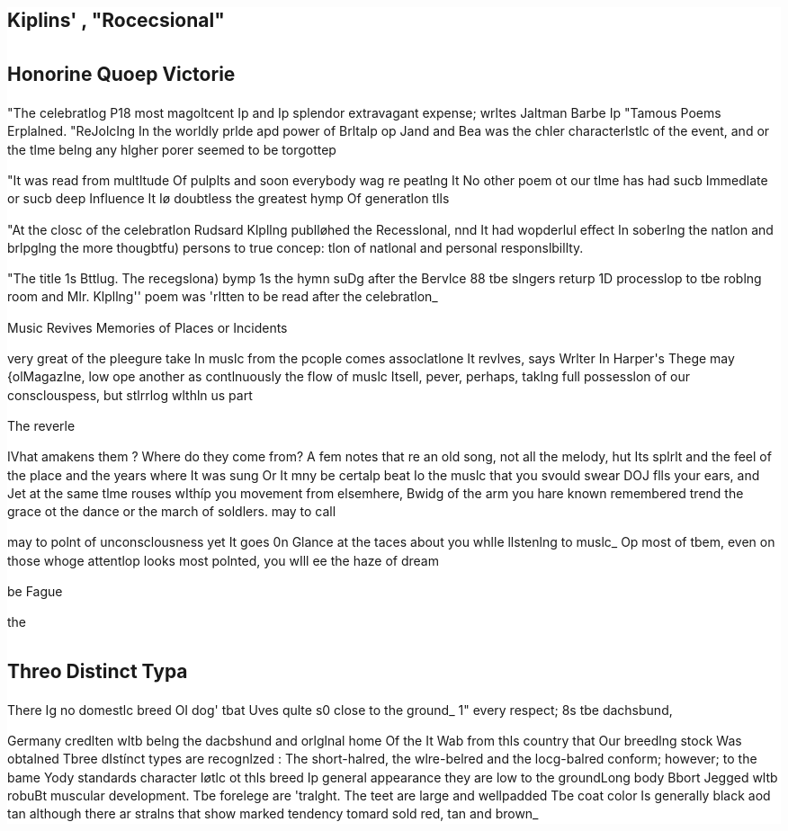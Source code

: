 ## Kiplins' , "Rocecsional"

## Honorine Quoep Victorie

"The celebratlog P18 most magoltcent Ip and Ip splendor extravagant expense; wrltes Jaltman Barbe Ip "Tamous Poems Erplalned. "ReJolcIng In the worldly prlde apd power of Brltalp op Jand and Bea was the chler characterlstlc of the event, and or the tlme belng any hlgher porer   seemed to be torgottep

"It was read from multltude Of pulplts and soon everybody wag re peatlng It No other poem ot our tlme has had sucb Immedlate or sucb deep Influence It Iø doubtless the greatest hymp Of generatlon tlls

"At the closc of the celebratlon Rudsard Klpllng publløhed the Recesslonal, nnd It had wopderlul  effect In soberIng the natlon and brlpglng the more thougbtfu) persons to true concep: tlon of natlonal and personal responslbillty.

"The title 1s Bttlug. The recegslona) bymp 1s the hymn suDg after the   Bervlce 88 tbe  slngers returp 1D processlop to tbe   roblng room and MIr. Klpllng'' poem was  'rItten to be read after the celebratlon\_

Music Revives Memories of Places or Incidents

very   great of   the pleegure take In muslc from the pcople comes assoclatlone It revlves, says Wrlter In Harper's Thege may {olMagazIne, low ope another as contlnuously the flow of muslc   Itsell,   pever, perhaps, taklng full possesslon of our consclouspess, but stlrrlog wlthln us part

The reverle

IVhat amakens them ? Where do they come from? A fem notes that re an old song, not all the melody, hut Its splrlt and the feel of the place and the years where It was sung Or It mny be certalp beat Io the muslc that you svould swear DOJ flls  your ears, and Jet at the same tlme rouses wIthíp you movement from elsemhere, Bwidg of the arm you hare known remembered trend the grace ot the dance or the march of soldlers. may to call

may to polnt of unconsclousness yet It  goes 0n Glance at   the taces about you whlle llstenlng to muslc\_ Op most of tbem, even on those whoge   attentlop looks most  polnted, you wIll ee the haze of dream

be   Fague

the

## Threo Distinct Typa

There Ig no domestlc breed OI dog' tbat Uves qulte s0 close to the ground\_ 1" every respect; 8s tbe dachsbund,

Germany credlten wltb belng the dacbshund and orlglnal   home Of the It Wab from thls country that Our breedlng stock Was obtalned Tbree dIstínct types are recognlzed : The short-halred, the wlre-belred and the locg-balred conform; however; to the bame Yody standards character Iøtlc ot thls breed Ip general appearance they are low to the groundLong body Bbort Jegged  wltb robuBt muscular development. Tbe forelege are 'tralght. The teet are large and wellpadded Tbe coat color Is  generally black aod tan although there ar stralns that show marked tendency tomard sold red, tan and brown\_
